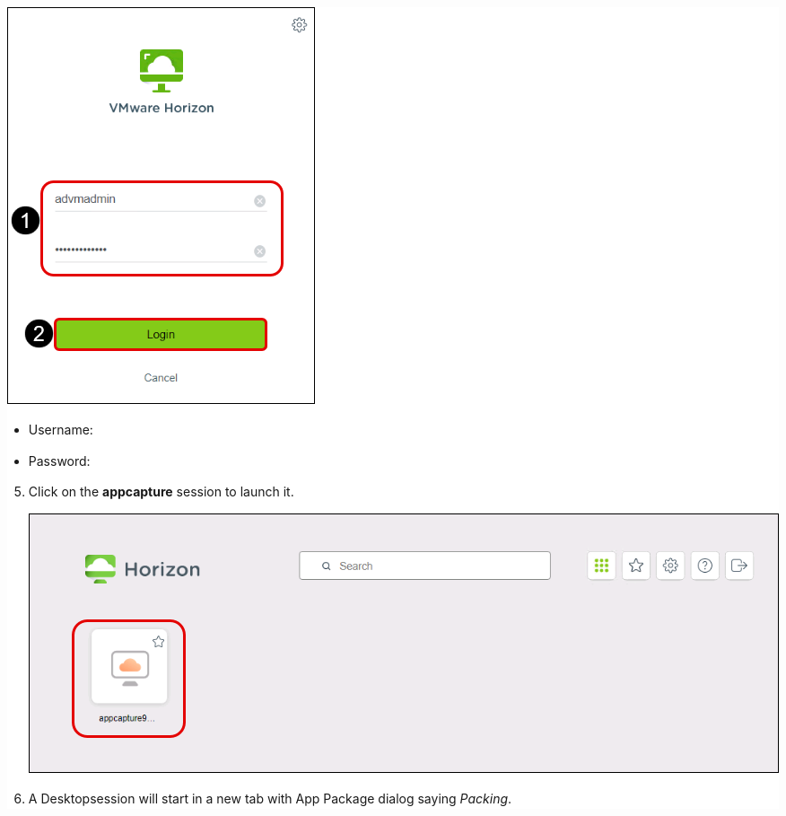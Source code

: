    ![ws name.](media/updt100.png)

  - Username: **<inject key="AD VM Admin UserName" />**

  - Password: **<inject key="AD VM Admin Password" />**


5. Click on the **appcapture** session to launch it.

   ![ws name.](media/updt101.png)


4. A Desktopsession will start in a new tab with App Package dialog saying *Packing*.
